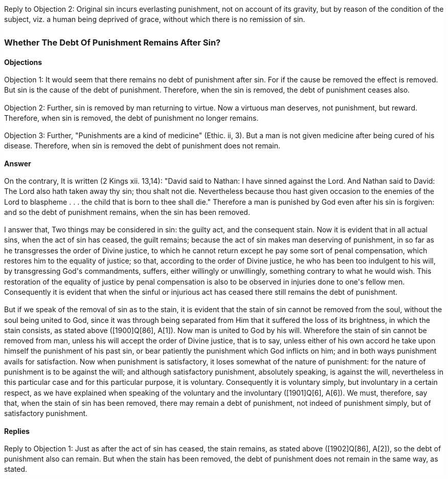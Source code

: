 Reply to Objection 2: Original sin incurs everlasting punishment, not on account of its gravity, but by reason of the condition of the subject, viz. a human being deprived of grace, without which there is no remission of sin.
### Whether The Debt Of Punishment Remains After Sin?

**Objections**

Objection 1: It would seem that there remains no debt of punishment after sin. For if the cause be removed the effect is removed. But sin is the cause of the debt of punishment. Therefore, when the sin is removed, the debt of punishment ceases also.

Objection 2: Further, sin is removed by man returning to virtue. Now a virtuous man deserves, not punishment, but reward. Therefore, when sin is removed, the debt of punishment no longer remains.

Objection 3: Further, "Punishments are a kind of medicine" (Ethic. ii, 3). But a man is not given medicine after being cured of his disease. Therefore, when sin is removed the debt of punishment does not remain.

**Answer**

On the contrary, It is written (2 Kings xii. 13,14): "David said to Nathan: I have sinned against the Lord. And Nathan said to David: The Lord also hath taken away thy sin; thou shalt not die. Nevertheless because thou hast given occasion to the enemies of the Lord to blaspheme . . . the child that is born to thee shall die." Therefore a man is punished by God even after his sin is forgiven: and so the debt of punishment remains, when the sin has been removed.

I answer that, Two things may be considered in sin: the guilty act, and the consequent stain. Now it is evident that in all actual sins, when the act of sin has ceased, the guilt remains; because the act of sin makes man deserving of punishment, in so far as he transgresses the order of Divine justice, to which he cannot return except he pay some sort of penal compensation, which restores him to the equality of justice; so that, according to the order of Divine justice, he who has been too indulgent to his will, by transgressing God's commandments, suffers, either willingly or unwillingly, something contrary to what he would wish. This restoration of the equality of justice by penal compensation is also to be observed in injuries done to one's fellow men. Consequently it is evident that when the sinful or injurious act has ceased there still remains the debt of punishment.

But if we speak of the removal of sin as to the stain, it is evident that the stain of sin cannot be removed from the soul, without the soul being united to God, since it was through being separated from Him that it suffered the loss of its brightness, in which the stain consists, as stated above ([1900]Q[86], A[1]). Now man is united to God by his will. Wherefore the stain of sin cannot be removed from man, unless his will accept the order of Divine justice, that is to say, unless either of his own accord he take upon himself the punishment of his past sin, or bear patiently the punishment which God inflicts on him; and in both ways punishment avails for satisfaction. Now when punishment is satisfactory, it loses somewhat of the nature of punishment: for the nature of punishment is to be against the will; and although satisfactory punishment, absolutely speaking, is against the will, nevertheless in this particular case and for this particular purpose, it is voluntary. Consequently it is voluntary simply, but involuntary in a certain respect, as we have explained when speaking of the voluntary and the involuntary ([1901]Q[6], A[6]). We must, therefore, say that, when the stain of sin has been removed, there may remain a debt of punishment, not indeed of punishment simply, but of satisfactory punishment.

**Replies**

Reply to Objection 1: Just as after the act of sin has ceased, the stain remains, as stated above ([1902]Q[86], A[2]), so the debt of punishment also can remain. But when the stain has been removed, the debt of punishment does not remain in the same way, as stated.
